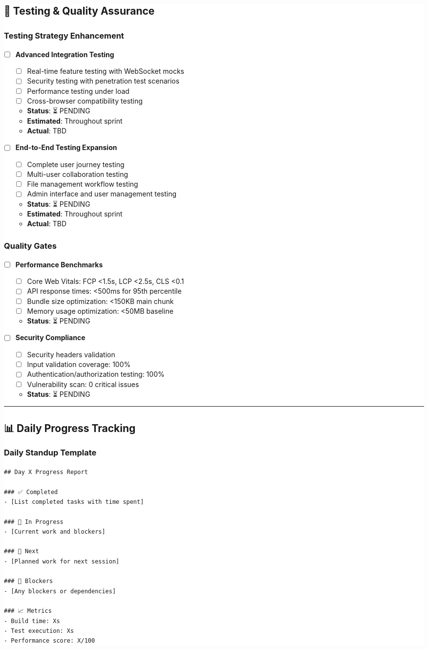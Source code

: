 
## 🧪 Testing & Quality Assurance

### **Testing Strategy Enhancement**
- [ ] **Advanced Integration Testing**
  - [ ] Real-time feature testing with WebSocket mocks
  - [ ] Security testing with penetration test scenarios
  - [ ] Performance testing under load
  - [ ] Cross-browser compatibility testing
  - **Status**: ⏳ PENDING
  - **Estimated**: Throughout sprint
  - **Actual**: TBD

- [ ] **End-to-End Testing Expansion**
  - [ ] Complete user journey testing
  - [ ] Multi-user collaboration testing
  - [ ] File management workflow testing
  - [ ] Admin interface and user management testing
  - **Status**: ⏳ PENDING
  - **Estimated**: Throughout sprint
  - **Actual**: TBD

### **Quality Gates**
- [ ] **Performance Benchmarks**
  - [ ] Core Web Vitals: FCP <1.5s, LCP <2.5s, CLS <0.1
  - [ ] API response times: <500ms for 95th percentile
  - [ ] Bundle size optimization: <150KB main chunk
  - [ ] Memory usage optimization: <50MB baseline
  - **Status**: ⏳ PENDING

- [ ] **Security Compliance**
  - [ ] Security headers validation
  - [ ] Input validation coverage: 100%
  - [ ] Authentication/authorization testing: 100%
  - [ ] Vulnerability scan: 0 critical issues
  - **Status**: ⏳ PENDING

---

## 📊 Daily Progress Tracking

### **Daily Standup Template**
```
## Day X Progress Report

### ✅ Completed
- [List completed tasks with time spent]

### 🔄 In Progress
- [Current work and blockers]

### 📅 Next
- [Planned work for next session]

### 🚧 Blockers
- [Any blockers or dependencies]

### 📈 Metrics
- Build time: Xs
- Test execution: Xs
- Performance score: X/100
```
